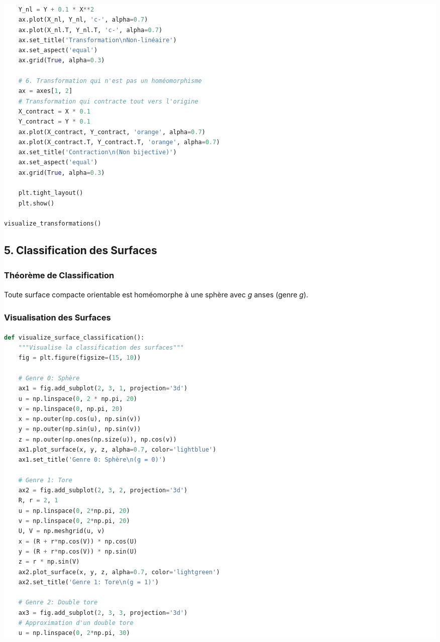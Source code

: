 ```python
    Y_nl = Y + 0.1 * X**2
    ax.plot(X_nl, Y_nl, 'c-', alpha=0.7)
    ax.plot(X_nl.T, Y_nl.T, 'c-', alpha=0.7)
    ax.set_title('Transformation\nNon-linéaire')
    ax.set_aspect('equal')
    ax.grid(True, alpha=0.3)
    
    # 6. Transformation qui n'est pas un homéomorphisme
    ax = axes[1, 2]
    # Transformation qui contracte tout vers l'origine
    X_contract = X * 0.1
    Y_contract = Y * 0.1
    ax.plot(X_contract, Y_contract, 'orange', alpha=0.7)
    ax.plot(X_contract.T, Y_contract.T, 'orange', alpha=0.7)
    ax.set_title('Contraction\n(Non bijective)')
    ax.set_aspect('equal')
    ax.grid(True, alpha=0.3)
    
    plt.tight_layout()
    plt.show()

visualize_transformations()
```

## 5. Classification des Surfaces

### Théorème de Classification

Toute surface compacte orientable est homéomorphe à une sphère avec $g$ anses (genre $g$).

### Visualisation des Surfaces

```python
def visualize_surface_classification():
    """Visualise la classification des surfaces"""
    fig = plt.figure(figsize=(15, 10))
    
    # Genre 0: Sphère
    ax1 = fig.add_subplot(2, 3, 1, projection='3d')
    u = np.linspace(0, 2 * np.pi, 20)
    v = np.linspace(0, np.pi, 20)
    x = np.outer(np.cos(u), np.sin(v))
    y = np.outer(np.sin(u), np.sin(v))
    z = np.outer(np.ones(np.size(u)), np.cos(v))
    ax1.plot_surface(x, y, z, alpha=0.7, color='lightblue')
    ax1.set_title('Genre 0: Sphère\n(g = 0)')
    
    # Genre 1: Tore
    ax2 = fig.add_subplot(2, 3, 2, projection='3d')
    R, r = 2, 1
    u = np.linspace(0, 2*np.pi, 20)
    v = np.linspace(0, 2*np.pi, 20)
    U, V = np.meshgrid(u, v)
    x = (R + r*np.cos(V)) * np.cos(U)
    y = (R + r*np.cos(V)) * np.sin(U)
    z = r * np.sin(V)
    ax2.plot_surface(x, y, z, alpha=0.7, color='lightgreen')
    ax2.set_title('Genre 1: Tore\n(g = 1)')
    
    # Genre 2: Double tore
    ax3 = fig.add_subplot(2, 3, 3, projection='3d')
    # Approximation d'un double tore
    u = np.linspace(0, 2*np.pi, 30)
```